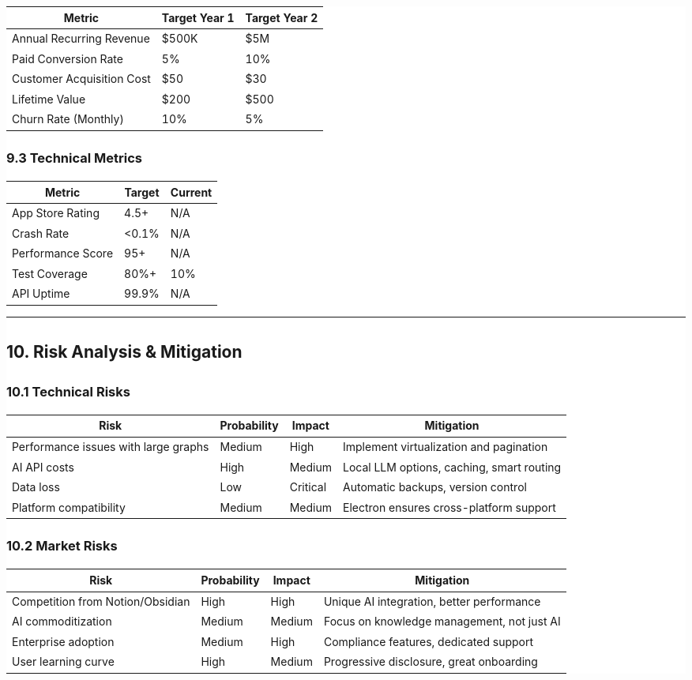 | Metric | Target Year 1 | Target Year 2 |
|--------|--------------|---------------|
| Annual Recurring Revenue | $500K | $5M |
| Paid Conversion Rate | 5% | 10% |
| Customer Acquisition Cost | $50 | $30 |
| Lifetime Value | $200 | $500 |
| Churn Rate (Monthly) | 10% | 5% |

### 9.3 Technical Metrics

| Metric | Target | Current |
|--------|--------|---------|
| App Store Rating | 4.5+ | N/A |
| Crash Rate | <0.1% | N/A |
| Performance Score | 95+ | N/A |
| Test Coverage | 80%+ | 10% |
| API Uptime | 99.9% | N/A |

---

## 10. Risk Analysis & Mitigation

### 10.1 Technical Risks

| Risk | Probability | Impact | Mitigation |
|------|------------|--------|------------|
| Performance issues with large graphs | Medium | High | Implement virtualization and pagination |
| AI API costs | High | Medium | Local LLM options, caching, smart routing |
| Data loss | Low | Critical | Automatic backups, version control |
| Platform compatibility | Medium | Medium | Electron ensures cross-platform support |

### 10.2 Market Risks

| Risk | Probability | Impact | Mitigation |
|------|------------|--------|------------|
| Competition from Notion/Obsidian | High | High | Unique AI integration, better performance |
| AI commoditization | Medium | Medium | Focus on knowledge management, not just AI |
| Enterprise adoption | Medium | High | Compliance features, dedicated support |
| User learning curve | High | Medium | Progressive disclosure, great onboarding |
